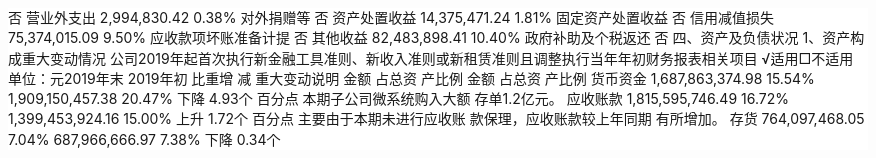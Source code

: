 否
营业外支出
2,994,830.42
0.38%
对外捐赠等
否
资产处置收益
14,375,471.24
1.81%
固定资产处置收益
否
信用减值损失
75,374,015.09
9.50%
应收款项坏账准备计提
否
其他收益
82,483,898.41
10.40%
政府补助及个税返还
否
四、资产及负债状况
1、资产构成重大变动情况
公司2019年起首次执行新金融工具准则、新收入准则或新租赁准则且调整执行当年年初财务报表相关项目
√适用□不适用
单位：元2019年末
2019年初
比重增
减
重大变动说明
金额
占总资
产比例
金额
占总资
产比例
货币资金
1,687,863,374.98
15.54%
1,909,150,457.38
20.47%
下降
4.93个
百分点
本期子公司微系统购入大额
存单1.2亿元。
应收账款
1,815,595,746.49
16.72%
1,399,453,924.16
15.00%
上升
1.72个
百分点
主要由于本期未进行应收账
款保理，应收账款较上年同期
有所增加。
存货
764,097,468.05
7.04%
687,966,666.97
7.38%
下降
0.34个
